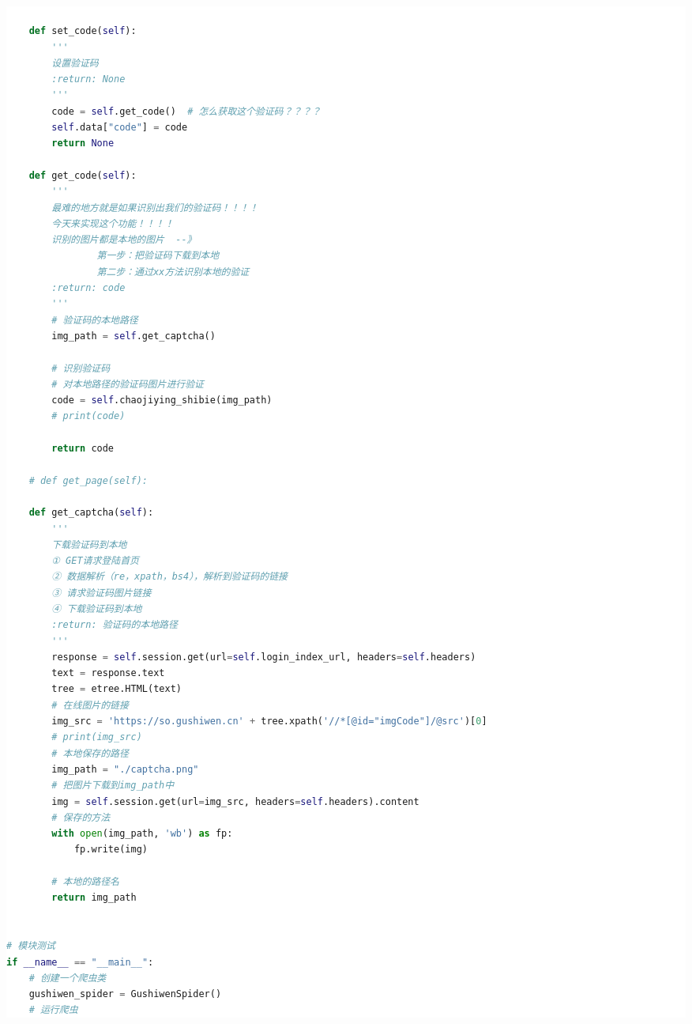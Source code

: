 ```python

    def set_code(self):
        '''
        设置验证码
        :return: None
        '''
        code = self.get_code()  # 怎么获取这个验证码？？？？
        self.data["code"] = code
        return None

    def get_code(self):
        '''
        最难的地方就是如果识别出我们的验证码！！！！
        今天来实现这个功能！！！！
        识别的图片都是本地的图片  --》
                第一步：把验证码下载到本地
                第二步：通过xx方法识别本地的验证
        :return: code
        '''
        # 验证码的本地路径
        img_path = self.get_captcha()

        # 识别验证码
        # 对本地路径的验证码图片进行验证
        code = self.chaojiying_shibie(img_path)
        # print(code)

        return code

    # def get_page(self):

    def get_captcha(self):
        '''
        下载验证码到本地
        ① GET请求登陆首页
        ② 数据解析（re，xpath，bs4），解析到验证码的链接
        ③ 请求验证码图片链接
        ④ 下载验证码到本地
        :return: 验证码的本地路径
        '''
        response = self.session.get(url=self.login_index_url, headers=self.headers)
        text = response.text
        tree = etree.HTML(text)
        # 在线图片的链接
        img_src = 'https://so.gushiwen.cn' + tree.xpath('//*[@id="imgCode"]/@src')[0]
        # print(img_src)
        # 本地保存的路径
        img_path = "./captcha.png"
        # 把图片下载到img_path中
        img = self.session.get(url=img_src, headers=self.headers).content
        # 保存的方法
        with open(img_path, 'wb') as fp:
            fp.write(img)

        # 本地的路径名
        return img_path


# 模块测试
if __name__ == "__main__":
    # 创建一个爬虫类
    gushiwen_spider = GushiwenSpider()
    # 运行爬虫
```